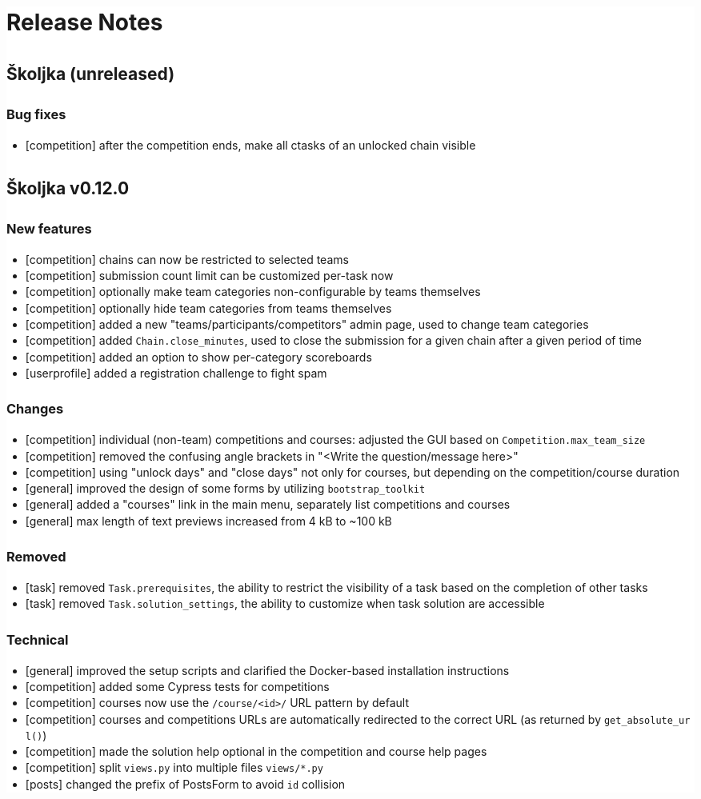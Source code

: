 # Release Notes

## Školjka (unreleased)

### Bug fixes

- [competition] after the competition ends, make all ctasks of an unlocked chain visible

## Školjka v0.12.0

### New features
- [competition] chains can now be restricted to selected teams
- [competition] submission count limit can be customized per-task now
- [competition] optionally make team categories non-configurable by teams themselves
- [competition] optionally hide team categories from teams themselves
- [competition] added a new "teams/participants/competitors" admin page, used to change team categories
- [competition] added `Chain.close_minutes`, used to close the submission for a given chain after a given period of time
- [competition] added an option to show per-category scoreboards
- [userprofile] added a registration challenge to fight spam

### Changes
- [competition] individual (non-team) competitions and courses: adjusted the GUI based on `Competition.max_team_size`
- [competition] removed the confusing angle brackets in "&lt;Write the question/message here&gt;"
- [competition] using "unlock days" and "close days" not only for courses, but depending on the competition/course duration
- [general] improved the design of some forms by utilizing `bootstrap_toolkit`
- [general] added a "courses" link in the main menu, separately list competitions and courses
- [general] max length of text previews increased from 4 kB to ~100 kB

### Removed
- [task] removed `Task.prerequisites`, the ability to restrict the visibility of a task based on the completion of other tasks
- [task] removed `Task.solution_settings`, the ability to customize when task solution are accessible

### Technical
- [general] improved the setup scripts and clarified the Docker-based installation instructions
- [competition] added some Cypress tests for competitions
- [competition] courses now use the `/course/<id>/` URL pattern by default
- [competition] courses and competitions URLs are automatically redirected to the correct URL (as returned by `get_absolute_url()`)
- [competition] made the solution help optional in the competition and course help pages
- [competition] split `views.py` into multiple files `views/*.py`
- [posts] changed the prefix of PostsForm to avoid `id` collision
